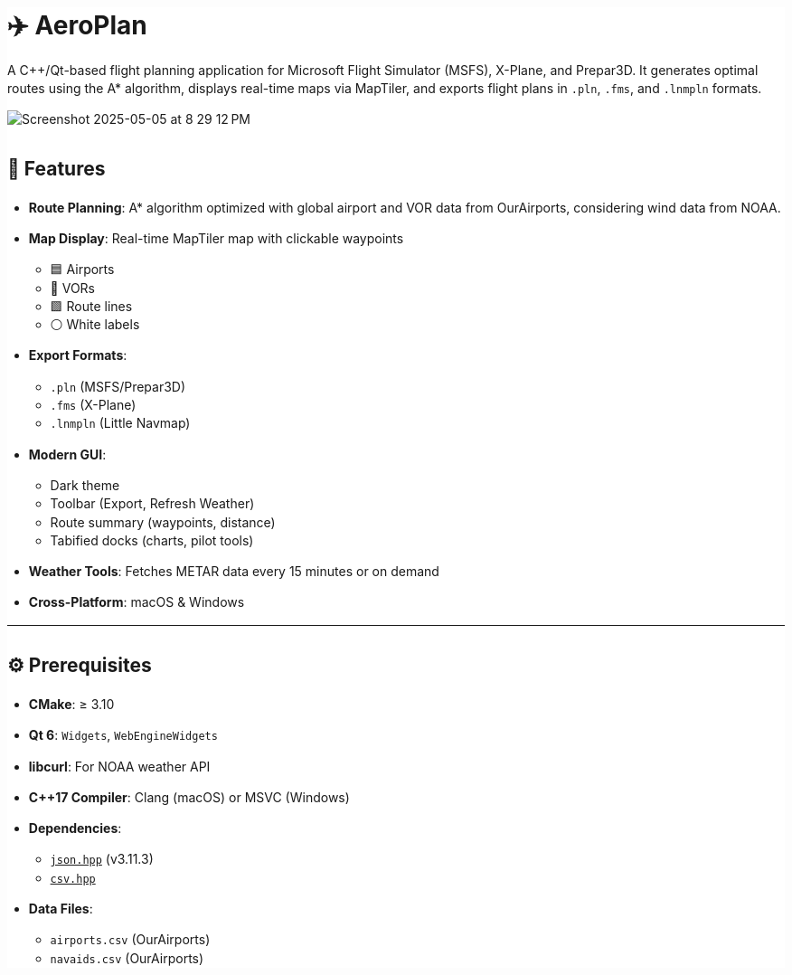 # ✈️ AeroPlan

A C++/Qt-based flight planning application for Microsoft Flight Simulator (MSFS), X-Plane, and Prepar3D. It generates optimal routes using the A\* algorithm, displays real-time maps via MapTiler, and exports flight plans in `.pln`, `.fms`, and `.lnmpln` formats.

<img width="2213" alt="Screenshot 2025-05-05 at 8 29 12 PM" src="https://github.com/user-attachments/assets/0d6d0178-dfa8-47fd-83b3-87d9e42d3e4e" />


## 🌟 Features

* **Route Planning**: A\* algorithm optimized with global airport and VOR data from OurAirports, considering wind data from NOAA.
* **Map Display**: Real-time MapTiler map with clickable waypoints

  * 🟦 Airports
  * 🔴 VORs
  * 🟩 Route lines
  * ⚪ White labels
* **Export Formats**:

  * `.pln` (MSFS/Prepar3D)
  * `.fms` (X-Plane)
  * `.lnmpln` (Little Navmap)
* **Modern GUI**:

  * Dark theme
  * Toolbar (Export, Refresh Weather)
  * Route summary (waypoints, distance)
  * Tabified docks (charts, pilot tools)
* **Weather Tools**: Fetches METAR data every 15 minutes or on demand
* **Cross-Platform**: macOS & Windows

---

## ⚙️ Prerequisites

* **CMake**: ≥ 3.10

* **Qt 6**: `Widgets`, `WebEngineWidgets`

* **libcurl**: For NOAA weather API

* **C++17 Compiler**: Clang (macOS) or MSVC (Windows)

* **Dependencies**:

  * [`json.hpp`](https://github.com/nlohmann/json) (v3.11.3)
  * [`csv.hpp`](https://github.com/vincentlaucsb/csv-parser)

* **Data Files**:

  * `airports.csv` (OurAirports)
  * `navaids.csv` (OurAirports)
